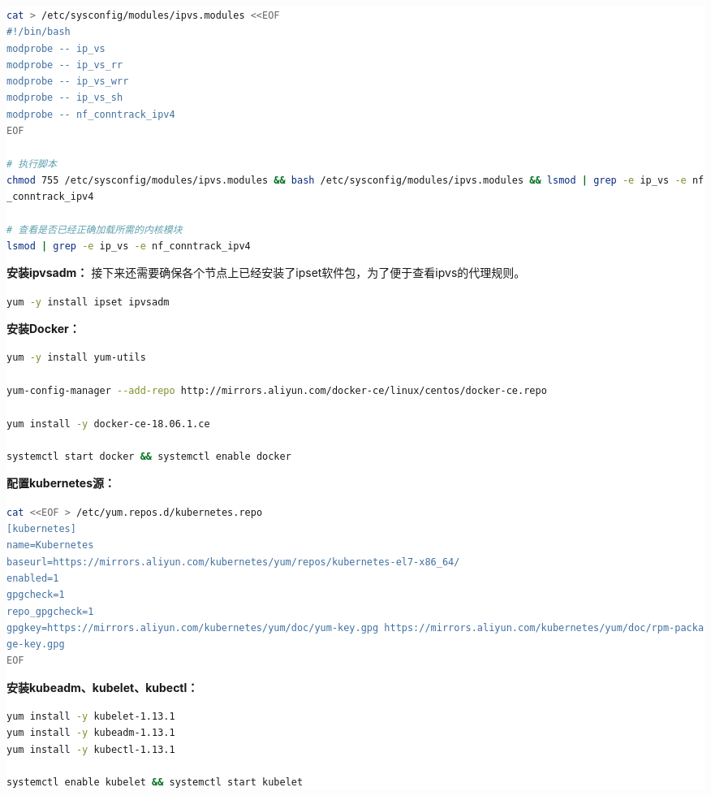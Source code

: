 ``` bash
cat > /etc/sysconfig/modules/ipvs.modules <<EOF
#!/bin/bash
modprobe -- ip_vs
modprobe -- ip_vs_rr
modprobe -- ip_vs_wrr
modprobe -- ip_vs_sh
modprobe -- nf_conntrack_ipv4
EOF

# 执行脚本
chmod 755 /etc/sysconfig/modules/ipvs.modules && bash /etc/sysconfig/modules/ipvs.modules && lsmod | grep -e ip_vs -e nf_conntrack_ipv4

# 查看是否已经正确加载所需的内核模块
lsmod | grep -e ip_vs -e nf_conntrack_ipv4   
```

**安装ipvsadm：**
接下来还需要确保各个节点上已经安装了ipset软件包，为了便于查看ipvs的代理规则。

``` bash
yum -y install ipset ipvsadm 
```

**安装Docker：**

``` bash
yum -y install yum-utils

yum-config-manager --add-repo http://mirrors.aliyun.com/docker-ce/linux/centos/docker-ce.repo

yum install -y docker-ce-18.06.1.ce

systemctl start docker && systemctl enable docker
```
**配置kubernetes源：**

``` bash
cat <<EOF > /etc/yum.repos.d/kubernetes.repo
[kubernetes]
name=Kubernetes
baseurl=https://mirrors.aliyun.com/kubernetes/yum/repos/kubernetes-el7-x86_64/
enabled=1
gpgcheck=1
repo_gpgcheck=1
gpgkey=https://mirrors.aliyun.com/kubernetes/yum/doc/yum-key.gpg https://mirrors.aliyun.com/kubernetes/yum/doc/rpm-package-key.gpg
EOF
```

**安装kubeadm、kubelet、kubectl：**

``` bash
yum install -y kubelet-1.13.1 
yum install -y kubeadm-1.13.1 
yum install -y kubectl-1.13.1

systemctl enable kubelet && systemctl start kubelet
```
